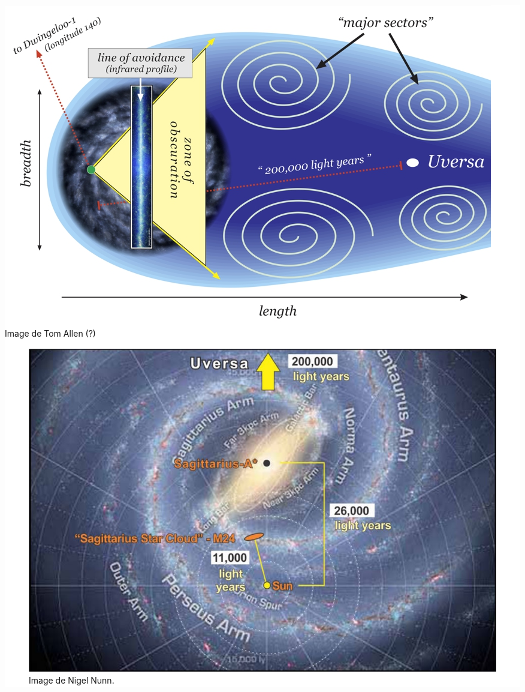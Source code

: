 <img src="/image/article/Halbert_Katzen/Astronomy/Allen_Obscure5.jpg">
<figcaption>Image de Tom Allen (?)</figcaption>
</figure>

<figure id="Figure_12" class="image urantiapedia">
<img src="/image/article/Halbert_Katzen/Astronomy/SagA-with-arms.jpg">
<figcaption>Image de Nigel Nunn.</figcaption>